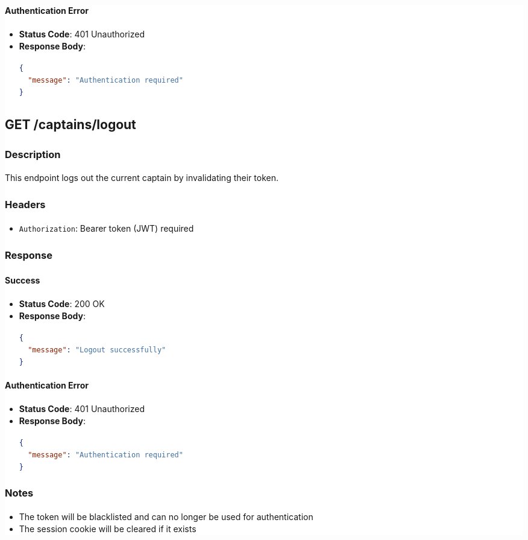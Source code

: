 #### Authentication Error
- **Status Code**: 401 Unauthorized
- **Response Body**:
  ```json
  {
    "message": "Authentication required"
  }
  ```

## GET /captains/logout

### Description
This endpoint logs out the current captain by invalidating their token.

### Headers
- `Authorization`: Bearer token (JWT) required

### Response

#### Success
- **Status Code**: 200 OK
- **Response Body**:
  ```json
  {
    "message": "Logout successfully"
  }
  ```

#### Authentication Error
- **Status Code**: 401 Unauthorized
- **Response Body**:
  ```json
  {
    "message": "Authentication required"
  }
  ```

### Notes
- The token will be blacklisted and can no longer be used for authentication
- The session cookie will be cleared if it exists
